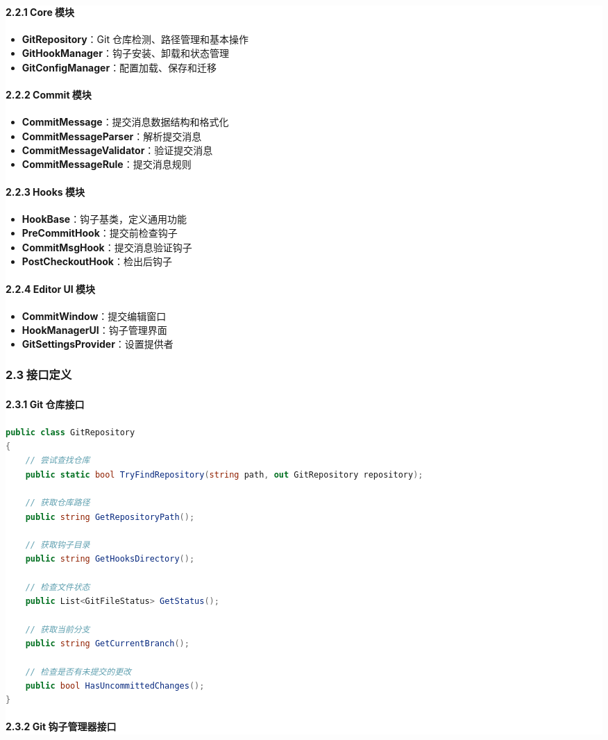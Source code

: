 #### 2.2.1 Core 模块

- **GitRepository**：Git 仓库检测、路径管理和基本操作
- **GitHookManager**：钩子安装、卸载和状态管理
- **GitConfigManager**：配置加载、保存和迁移

#### 2.2.2 Commit 模块

- **CommitMessage**：提交消息数据结构和格式化
- **CommitMessageParser**：解析提交消息
- **CommitMessageValidator**：验证提交消息
- **CommitMessageRule**：提交消息规则

#### 2.2.3 Hooks 模块

- **HookBase**：钩子基类，定义通用功能
- **PreCommitHook**：提交前检查钩子
- **CommitMsgHook**：提交消息验证钩子
- **PostCheckoutHook**：检出后钩子

#### 2.2.4 Editor UI 模块

- **CommitWindow**：提交编辑窗口
- **HookManagerUI**：钩子管理界面
- **GitSettingsProvider**：设置提供者

### 2.3 接口定义

#### 2.3.1 Git 仓库接口

```csharp
public class GitRepository
{
    // 尝试查找仓库
    public static bool TryFindRepository(string path, out GitRepository repository);

    // 获取仓库路径
    public string GetRepositoryPath();

    // 获取钩子目录
    public string GetHooksDirectory();

    // 检查文件状态
    public List<GitFileStatus> GetStatus();

    // 获取当前分支
    public string GetCurrentBranch();

    // 检查是否有未提交的更改
    public bool HasUncommittedChanges();
}
```

#### 2.3.2 Git 钩子管理器接口
